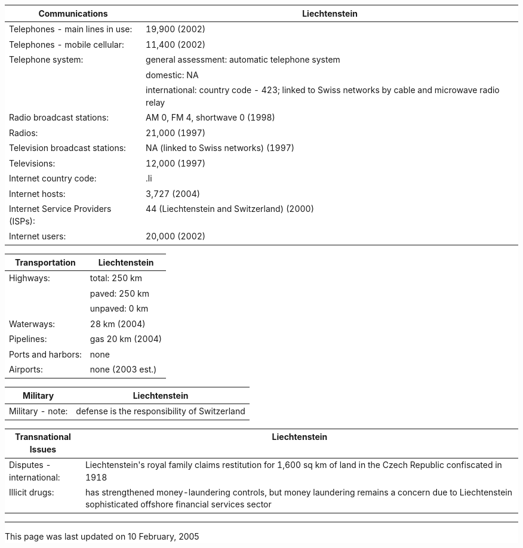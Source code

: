 | Communications | Liechtenstein |
| --- | --- |
| Telephones - main lines in use: | 19,900 (2002) |
| Telephones - mobile cellular: | 11,400 (2002) |
| Telephone system: | general assessment: automatic telephone system |
| | domestic: NA |
| | international: country code - 423; linked to Swiss networks by cable and microwave radio relay |
| Radio broadcast stations: | AM 0, FM 4, shortwave 0 (1998) |
| Radios: | 21,000 (1997) |
| Television broadcast stations: | NA (linked to Swiss networks) (1997) |
| Televisions: | 12,000 (1997) |
| Internet country code: | .li |
| Internet hosts: | 3,727 (2004) |
| Internet Service Providers (ISPs): | 44 (Liechtenstein and Switzerland) (2000) |
| Internet users: | 20,000 (2002) |

| Transportation | Liechtenstein |
| --- | --- |
| Highways: | total: 250 km |
| | paved: 250 km |
| | unpaved: 0 km |
| Waterways: | 28 km (2004) |
| Pipelines: | gas 20 km (2004) |
| Ports and harbors: | none |
| Airports: | none (2003 est.) |

| Military | Liechtenstein |
| --- | --- |
| Military - note: | defense is the responsibility of Switzerland |

| Transnational Issues | Liechtenstein |
| --- | --- |
| Disputes - international: | Liechtenstein's royal family claims restitution for 1,600 sq km of land in the Czech Republic confiscated in 1918 |
| Illicit drugs: | has strengthened money-laundering controls, but money laundering remains a concern due to Liechtenstein sophisticated offshore financial services sector |

---
This page was last updated on 10 February, 2005                      